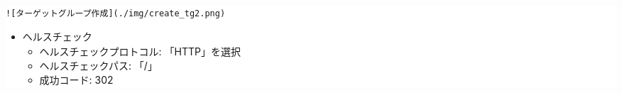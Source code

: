     ![ターゲットグループ作成](./img/create_tg2.png)

* ヘルスチェック
  * ヘルスチェックプロトコル: 「HTTP」を選択
  * ヘルスチェックパス: 「/」
  * 成功コード: 302
